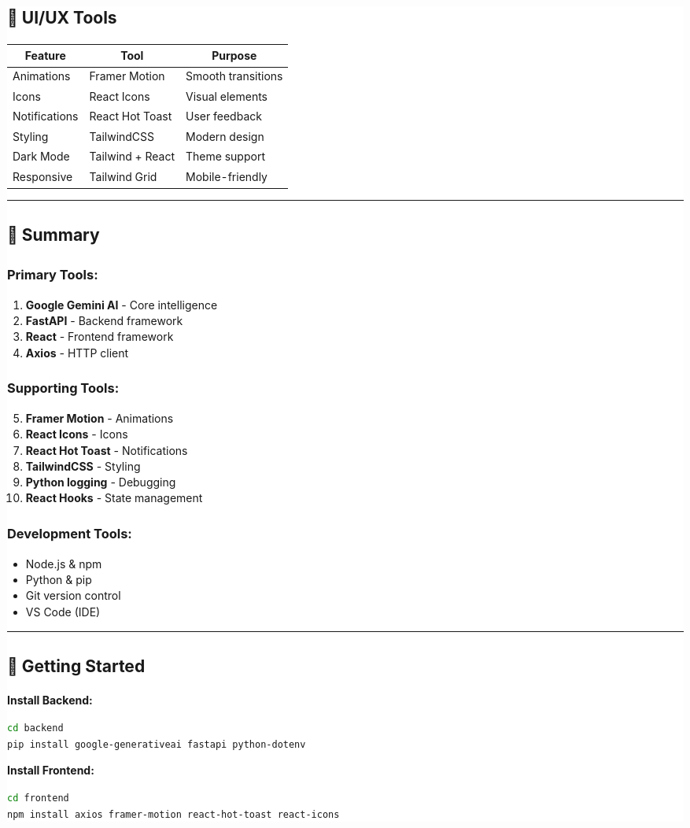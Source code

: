 ## 🎨 UI/UX Tools

| Feature | Tool | Purpose |
|---------|------|---------|
| Animations | Framer Motion | Smooth transitions |
| Icons | React Icons | Visual elements |
| Notifications | React Hot Toast | User feedback |
| Styling | TailwindCSS | Modern design |
| Dark Mode | Tailwind + React | Theme support |
| Responsive | Tailwind Grid | Mobile-friendly |

---

## 📝 Summary

### **Primary Tools:**
1. **Google Gemini AI** - Core intelligence
2. **FastAPI** - Backend framework
3. **React** - Frontend framework
4. **Axios** - HTTP client

### **Supporting Tools:**
5. **Framer Motion** - Animations
6. **React Icons** - Icons
7. **React Hot Toast** - Notifications
8. **TailwindCSS** - Styling
9. **Python logging** - Debugging
10. **React Hooks** - State management

### **Development Tools:**
- Node.js & npm
- Python & pip
- Git version control
- VS Code (IDE)

---

## 🚀 Getting Started

**Install Backend:**
```bash
cd backend
pip install google-generativeai fastapi python-dotenv
```

**Install Frontend:**
```bash
cd frontend
npm install axios framer-motion react-hot-toast react-icons
```
